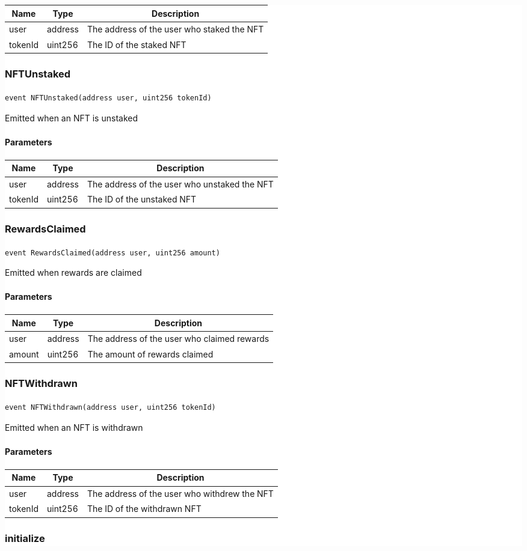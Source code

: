 | Name | Type | Description |
| ---- | ---- | ----------- |
| user | address | The address of the user who staked the NFT |
| tokenId | uint256 | The ID of the staked NFT |

### NFTUnstaked

```solidity
event NFTUnstaked(address user, uint256 tokenId)
```

Emitted when an NFT is unstaked

#### Parameters

| Name | Type | Description |
| ---- | ---- | ----------- |
| user | address | The address of the user who unstaked the NFT |
| tokenId | uint256 | The ID of the unstaked NFT |

### RewardsClaimed

```solidity
event RewardsClaimed(address user, uint256 amount)
```

Emitted when rewards are claimed

#### Parameters

| Name | Type | Description |
| ---- | ---- | ----------- |
| user | address | The address of the user who claimed rewards |
| amount | uint256 | The amount of rewards claimed |

### NFTWithdrawn

```solidity
event NFTWithdrawn(address user, uint256 tokenId)
```

Emitted when an NFT is withdrawn

#### Parameters

| Name | Type | Description |
| ---- | ---- | ----------- |
| user | address | The address of the user who withdrew the NFT |
| tokenId | uint256 | The ID of the withdrawn NFT |

### initialize
